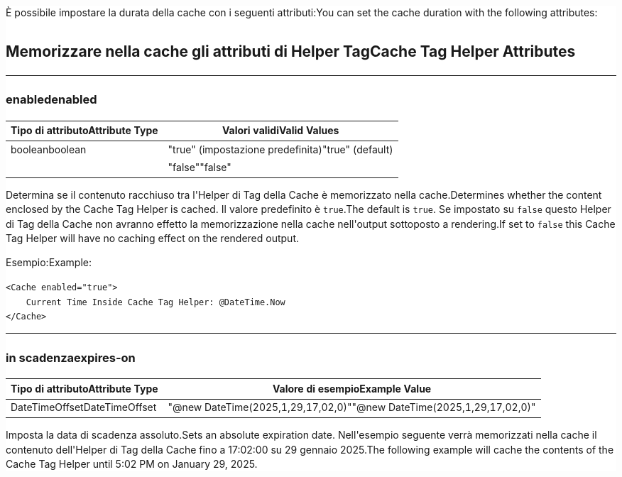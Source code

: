 <span data-ttu-id="61e2f-111">È possibile impostare la durata della cache con i seguenti attributi:</span><span class="sxs-lookup"><span data-stu-id="61e2f-111">You can set the cache duration with the following attributes:</span></span>

## <a name="cache-tag-helper-attributes"></a><span data-ttu-id="61e2f-112">Memorizzare nella cache gli attributi di Helper Tag</span><span class="sxs-lookup"><span data-stu-id="61e2f-112">Cache Tag Helper Attributes</span></span>

- - -

### <a name="enabled"></a><span data-ttu-id="61e2f-113">enabled</span><span class="sxs-lookup"><span data-stu-id="61e2f-113">enabled</span></span>    


| <span data-ttu-id="61e2f-114">Tipo di attributo</span><span class="sxs-lookup"><span data-stu-id="61e2f-114">Attribute Type</span></span>    | <span data-ttu-id="61e2f-115">Valori validi</span><span class="sxs-lookup"><span data-stu-id="61e2f-115">Valid Values</span></span>      |
|----------------   |----------------   |
| <span data-ttu-id="61e2f-116">boolean</span><span class="sxs-lookup"><span data-stu-id="61e2f-116">boolean</span></span>           | <span data-ttu-id="61e2f-117">"true" (impostazione predefinita)</span><span class="sxs-lookup"><span data-stu-id="61e2f-117">"true" (default)</span></span>  |
|                   | <span data-ttu-id="61e2f-118">"false"</span><span class="sxs-lookup"><span data-stu-id="61e2f-118">"false"</span></span>   |


<span data-ttu-id="61e2f-119">Determina se il contenuto racchiuso tra l'Helper di Tag della Cache è memorizzato nella cache.</span><span class="sxs-lookup"><span data-stu-id="61e2f-119">Determines whether the content enclosed by the Cache Tag Helper is cached.</span></span> <span data-ttu-id="61e2f-120">Il valore predefinito è `true`.</span><span class="sxs-lookup"><span data-stu-id="61e2f-120">The default is `true`.</span></span>  <span data-ttu-id="61e2f-121">Se impostato su `false` questo Helper di Tag della Cache non avranno effetto la memorizzazione nella cache nell'output sottoposto a rendering.</span><span class="sxs-lookup"><span data-stu-id="61e2f-121">If set to `false` this Cache Tag Helper will have no caching effect on the rendered output.</span></span>

<span data-ttu-id="61e2f-122">Esempio:</span><span class="sxs-lookup"><span data-stu-id="61e2f-122">Example:</span></span>

```cshtml
<Cache enabled="true">
    Current Time Inside Cache Tag Helper: @DateTime.Now
</Cache>
```

- - -

### <a name="expires-on"></a><span data-ttu-id="61e2f-123">in scadenza</span><span class="sxs-lookup"><span data-stu-id="61e2f-123">expires-on</span></span> 

| <span data-ttu-id="61e2f-124">Tipo di attributo</span><span class="sxs-lookup"><span data-stu-id="61e2f-124">Attribute Type</span></span>    | <span data-ttu-id="61e2f-125">Valore di esempio</span><span class="sxs-lookup"><span data-stu-id="61e2f-125">Example Value</span></span>     |
|----------------   |----------------   |
| <span data-ttu-id="61e2f-126">DateTimeOffset</span><span class="sxs-lookup"><span data-stu-id="61e2f-126">DateTimeOffset</span></span>    | <span data-ttu-id="61e2f-127">"@new DateTime(2025,1,29,17,02,0)"</span><span class="sxs-lookup"><span data-stu-id="61e2f-127">"@new DateTime(2025,1,29,17,02,0)"</span></span>    |


<span data-ttu-id="61e2f-128">Imposta la data di scadenza assoluto.</span><span class="sxs-lookup"><span data-stu-id="61e2f-128">Sets an absolute expiration date.</span></span> <span data-ttu-id="61e2f-129">Nell'esempio seguente verrà memorizzati nella cache il contenuto dell'Helper di Tag della Cache fino a 17:02:00 su 29 gennaio 2025.</span><span class="sxs-lookup"><span data-stu-id="61e2f-129">The following example will cache the contents of the Cache Tag Helper until 5:02 PM on January 29, 2025.</span></span>
